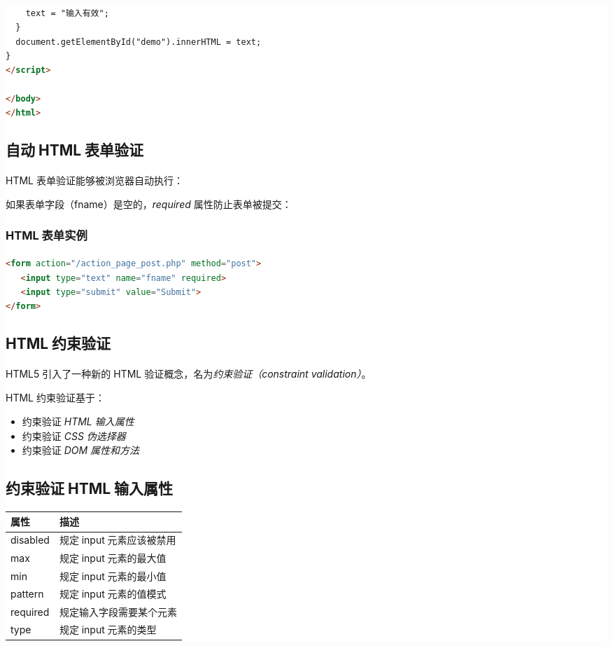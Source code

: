 ```html
    text = "输入有效";
  }
  document.getElementById("demo").innerHTML = text;
}
</script>

</body>
</html>
```



## 自动 HTML 表单验证

HTML 表单验证能够被浏览器自动执行：

如果表单字段（fname）是空的，*required* 属性防止表单被提交：

### HTML 表单实例

```html
<form action="/action_page_post.php" method="post">
   <input type="text" name="fname" required>
   <input type="submit" value="Submit">
</form>
```



## HTML 约束验证

HTML5 引入了一种新的 HTML 验证概念，名为*约束验证（constraint validation）*。

HTML 约束验证基于：

- 约束验证 *HTML 输入属性*
- 约束验证 *CSS 伪选择器*
- 约束验证 *DOM 属性和方法*

## 约束验证 HTML 输入属性

| 属性     | 描述                      |
| :------- | :------------------------ |
| disabled | 规定 input 元素应该被禁用 |
| max      | 规定 input 元素的最大值   |
| min      | 规定 input 元素的最小值   |
| pattern  | 规定 input 元素的值模式   |
| required | 规定输入字段需要某个元素  |
| type     | 规定 input 元素的类型     |
